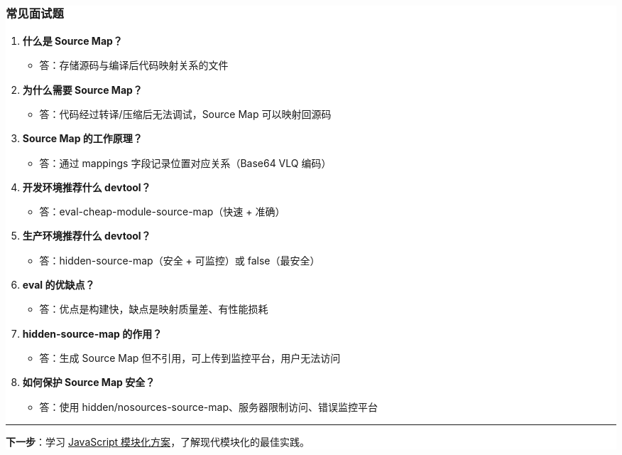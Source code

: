 ### 常见面试题

1. **什么是 Source Map？**
   - 答：存储源码与编译后代码映射关系的文件

2. **为什么需要 Source Map？**
   - 答：代码经过转译/压缩后无法调试，Source Map 可以映射回源码

3. **Source Map 的工作原理？**
   - 答：通过 mappings 字段记录位置对应关系（Base64 VLQ 编码）

4. **开发环境推荐什么 devtool？**
   - 答：eval-cheap-module-source-map（快速 + 准确）

5. **生产环境推荐什么 devtool？**
   - 答：hidden-source-map（安全 + 可监控）或 false（最安全）

6. **eval 的优缺点？**
   - 答：优点是构建快，缺点是映射质量差、有性能损耗

7. **hidden-source-map 的作用？**
   - 答：生成 Source Map 但不引用，可上传到监控平台，用户无法访问

8. **如何保护 Source Map 安全？**
   - 答：使用 hidden/nosources-source-map、服务器限制访问、错误监控平台

---

**下一步**：学习 [JavaScript 模块化方案](./04-module-systems.md)，了解现代模块化的最佳实践。

